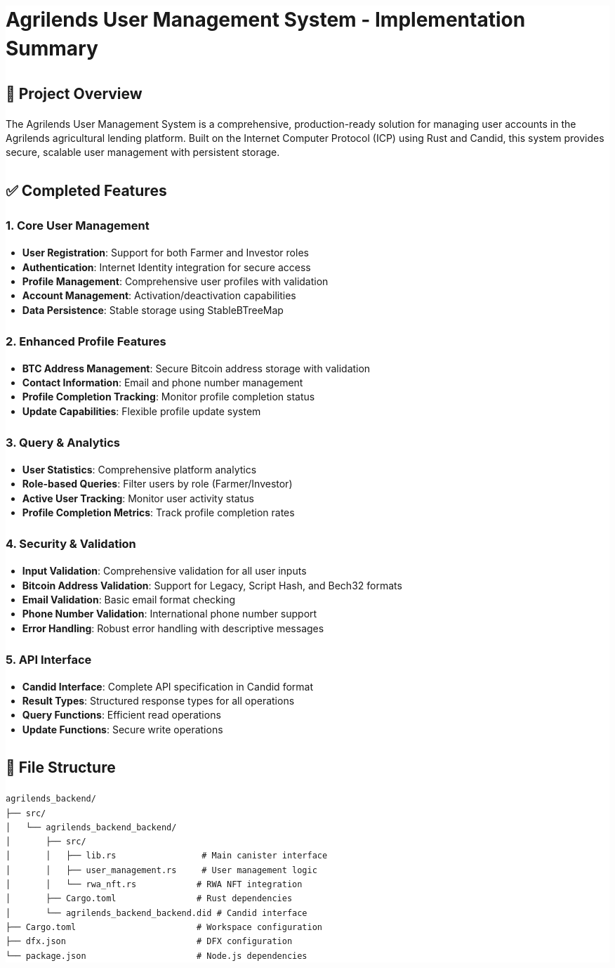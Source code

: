 # Agrilends User Management System - Implementation Summary

## 🎯 Project Overview

The Agrilends User Management System is a comprehensive, production-ready solution for managing user accounts in the Agrilends agricultural lending platform. Built on the Internet Computer Protocol (ICP) using Rust and Candid, this system provides secure, scalable user management with persistent storage.

## ✅ Completed Features

### 1. Core User Management
- **User Registration**: Support for both Farmer and Investor roles
- **Authentication**: Internet Identity integration for secure access
- **Profile Management**: Comprehensive user profiles with validation
- **Account Management**: Activation/deactivation capabilities
- **Data Persistence**: Stable storage using StableBTreeMap

### 2. Enhanced Profile Features
- **BTC Address Management**: Secure Bitcoin address storage with validation
- **Contact Information**: Email and phone number management
- **Profile Completion Tracking**: Monitor profile completion status
- **Update Capabilities**: Flexible profile update system

### 3. Query & Analytics
- **User Statistics**: Comprehensive platform analytics
- **Role-based Queries**: Filter users by role (Farmer/Investor)
- **Active User Tracking**: Monitor user activity status
- **Profile Completion Metrics**: Track profile completion rates

### 4. Security & Validation
- **Input Validation**: Comprehensive validation for all user inputs
- **Bitcoin Address Validation**: Support for Legacy, Script Hash, and Bech32 formats
- **Email Validation**: Basic email format checking
- **Phone Number Validation**: International phone number support
- **Error Handling**: Robust error handling with descriptive messages

### 5. API Interface
- **Candid Interface**: Complete API specification in Candid format
- **Result Types**: Structured response types for all operations
- **Query Functions**: Efficient read operations
- **Update Functions**: Secure write operations

## 📁 File Structure

```
agrilends_backend/
├── src/
│   └── agrilends_backend_backend/
│       ├── src/
│       │   ├── lib.rs                 # Main canister interface
│       │   ├── user_management.rs     # User management logic
│       │   └── rwa_nft.rs            # RWA NFT integration
│       ├── Cargo.toml                # Rust dependencies
│       └── agrilends_backend_backend.did # Candid interface
├── Cargo.toml                        # Workspace configuration
├── dfx.json                          # DFX configuration
└── package.json                      # Node.js dependencies
```
